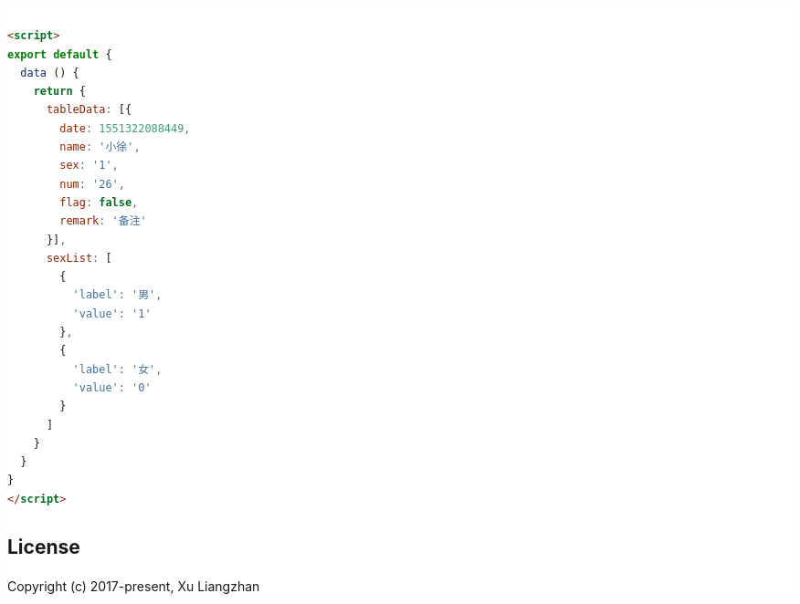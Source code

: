 ```html

<script>
export default {
  data () {
    return {
      tableData: [{
        date: 1551322088449,
        name: '小徐',
        sex: '1',
        num: '26',
        flag: false,
        remark: '备注'
      }],
      sexList: [
        {
          'label': '男',
          'value': '1'
        },
        {
          'label': '女',
          'value': '0'
        }
      ]
    }
  }
}
</script>
```

## License

Copyright (c) 2017-present, Xu Liangzhan
